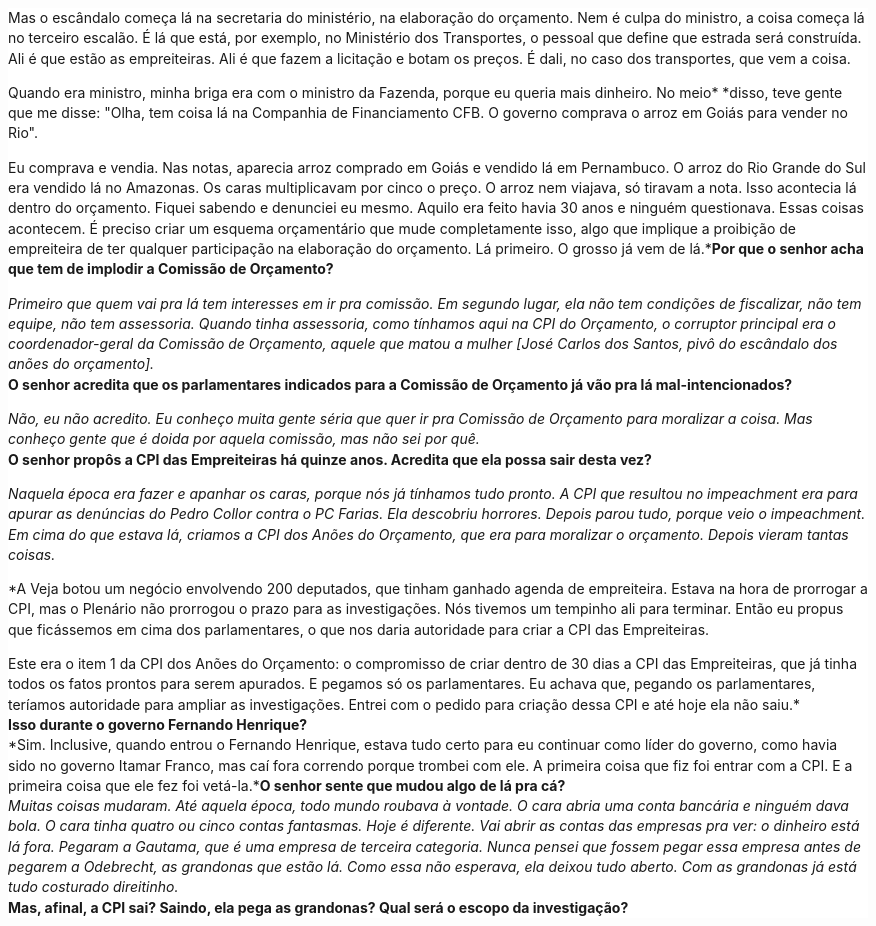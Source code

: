Mas o escândalo começa lá na secretaria do ministério, na elaboração do orçamento. Nem é culpa do ministro, a coisa começa lá no terceiro escalão. É lá que está, por exemplo, no Ministério dos Transportes, o pessoal que define que estrada será construída. Ali é que estão as empreiteiras. Ali é que fazem a licitação e botam os preços. É dali, no caso dos transportes, que vem a coisa.   
  
Quando era ministro, minha briga era com o ministro da Fazenda, porque eu queria mais dinheiro. No meio* *disso, teve gente que me disse: "Olha, tem coisa lá na Companhia de Financiamento CFB. O governo comprava o arroz em Goiás para vender no Rio".   
  
Eu comprava e vendia. Nas notas, aparecia arroz comprado em Goiás e vendido lá em Pernambuco. O arroz do Rio Grande do Sul era vendido lá no Amazonas. Os caras multiplicavam por cinco o preço. O arroz nem viajava, só tiravam a nota. Isso acontecia lá dentro do orçamento. Fiquei sabendo e denunciei eu mesmo. Aquilo era feito havia 30 anos e ninguém questionava. Essas coisas acontecem. É preciso criar um esquema orçamentário que mude completamente isso, algo que implique a proibição de empreiteira de ter qualquer participação na elaboração do orçamento. Lá primeiro. O grosso já vem de lá.***Por que o senhor acha que tem de implodir a Comissão de Orçamento?**  
  
*Primeiro que quem vai pra lá tem interesses em ir pra comissão. Em segundo lugar, ela não tem condições de fiscalizar, não tem equipe, não tem assessoria. Quando tinha assessoria, como tínhamos aqui na CPI do Orçamento, o corruptor principal era o coordenador-geral da Comissão de Orçamento, aquele que matou a mulher [José Carlos dos Santos, pivô do escândalo dos anões do orçamento].*  
**O senhor acredita que os parlamentares indicados para a Comissão de Orçamento já vão pra lá mal-intencionados?**  
  
*Não, eu não acredito. Eu conheço muita gente séria que quer ir pra Comissão de Orçamento para moralizar a coisa. Mas conheço gente que é doida por aquela comissão, mas não sei por quê.*  
**O senhor propôs a CPI das Empreiteiras há quinze anos. Acredita que ela possa sair desta vez?**  
  
*Naquela época era fazer e apanhar os caras, porque nós já tínhamos tudo pronto. A CPI que resultou no impeachment era para apurar as denúncias do Pedro Collor contra o PC Farias. Ela descobriu horrores. Depois parou tudo, porque veio o impeachment. Em cima do que estava lá, criamos a CPI dos Anões do Orçamento, que era para moralizar o orçamento. Depois vieram tantas coisas.*   
  
*A Veja botou um negócio envolvendo 200 deputados, que tinham ganhado agenda de empreiteira. Estava na hora de prorrogar a CPI, mas o Plenário não prorrogou o prazo para as investigações. Nós tivemos um tempinho ali para terminar. Então eu propus que ficássemos em cima dos parlamentares, o que nos daria autoridade para criar a CPI das Empreiteiras.   
  
Este era o item 1 da CPI dos Anões do Orçamento: o compromisso de criar dentro de 30 dias a CPI das Empreiteiras, que já tinha todos os fatos prontos para serem apurados. E pegamos só os parlamentares. Eu achava que, pegando os parlamentares, teríamos autoridade para ampliar as investigações. Entrei com o pedido para criação dessa CPI e até hoje ela não saiu.*  
**Isso durante o governo Fernando Henrique?**  
*Sim. Inclusive, quando entrou o Fernando Henrique, estava tudo certo para eu continuar como líder do governo, como havia sido no governo Itamar Franco, mas caí fora correndo porque trombei com ele. A primeira coisa que fiz foi entrar com a CPI. E a primeira coisa que ele fez foi vetá-la.***O senhor sente que mudou algo de lá pra cá?**  
*Muitas coisas mudaram. Até aquela época, todo mundo roubava à vontade. O cara abria uma conta bancária e ninguém dava bola. O cara tinha quatro ou cinco contas fantasmas. Hoje é diferente. Vai abrir as contas das empresas pra ver: o dinheiro está lá fora. Pegaram a Gautama, que é uma empresa de terceira categoria. Nunca pensei que fossem pegar essa empresa antes de pegarem a Odebrecht, as grandonas que estão lá. Como essa não esperava, ela deixou tudo aberto. Com as grandonas já está tudo costurado direitinho.*  
**Mas, afinal, a CPI sai? Saindo, ela pega as grandonas? Qual será o escopo da investigação?**  
  